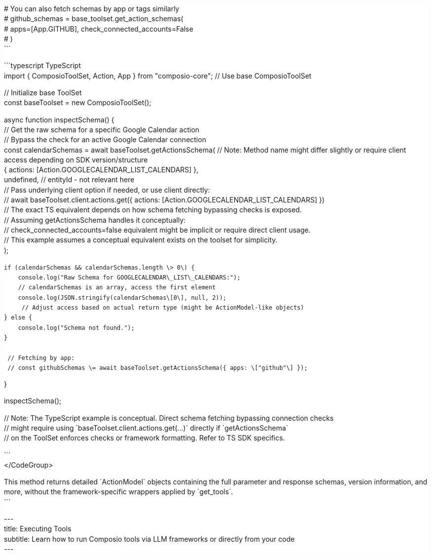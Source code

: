 \# You can also fetch schemas by app or tags similarly  
\# github\_schemas \= base\_toolset.get\_action\_schemas(  
\#    apps=\[App.GITHUB\], check\_connected\_accounts=False  
\# )  
\`\`\`

\`\`\`typescript TypeScript  
import { ComposioToolSet, Action, App } from "composio-core"; // Use base ComposioToolSet

// Initialize base ToolSet  
const baseToolset \= new ComposioToolSet();

async function inspectSchema() {  
    // Get the raw schema for a specific Google Calendar action  
    // Bypass the check for an active Google Calendar connection  
    const calendarSchemas \= await baseToolset.getActionsSchema( // Note: Method name might differ slightly or require client access depending on SDK version/structure  
       { actions: \[Action.GOOGLECALENDAR\_LIST\_CALENDARS\] },  
       undefined, // entityId \- not relevant here  
       // Pass underlying client option if needed, or use client directly:  
       // await baseToolset.client.actions.get({ actions: \[Action.GOOGLECALENDAR\_LIST\_CALENDARS\] })  
       // The exact TS equivalent depends on how schema fetching bypassing checks is exposed.  
       // Assuming getActionsSchema handles it conceptually:  
       // check\_connected\_accounts=false equivalent might be implicit or require direct client usage.  
       // This example assumes a conceptual equivalent exists on the toolset for simplicity.  
    );

    if (calendarSchemas && calendarSchemas.length \> 0\) {  
        console.log("Raw Schema for GOOGLECALENDAR\_LIST\_CALENDARS:");  
        // calendarSchemas is an array, access the first element  
        console.log(JSON.stringify(calendarSchemas\[0\], null, 2));  
         // Adjust access based on actual return type (might be ActionModel-like objects)  
    } else {  
        console.log("Schema not found.");  
    }

     // Fetching by app:  
     // const githubSchemas \= await baseToolset.getActionsSchema({ apps: \["github"\] });  
}

inspectSchema();

// Note: The TypeScript example is conceptual. Direct schema fetching bypassing connection checks  
// might require using \`baseToolset.client.actions.get(...)\` directly if \`getActionsSchema\`  
// on the ToolSet enforces checks or framework formatting. Refer to TS SDK specifics.

\`\`\`  
\</CodeGroup\>

This method returns detailed \`ActionModel\` objects containing the full parameter and response schemas, version information, and more, without the framework-specific wrappers applied by \`get\_tools\`.  
\`\`\`

\---  
title: Executing Tools  
subtitle: Learn how to run Composio tools via LLM frameworks or directly from your code  
\---
